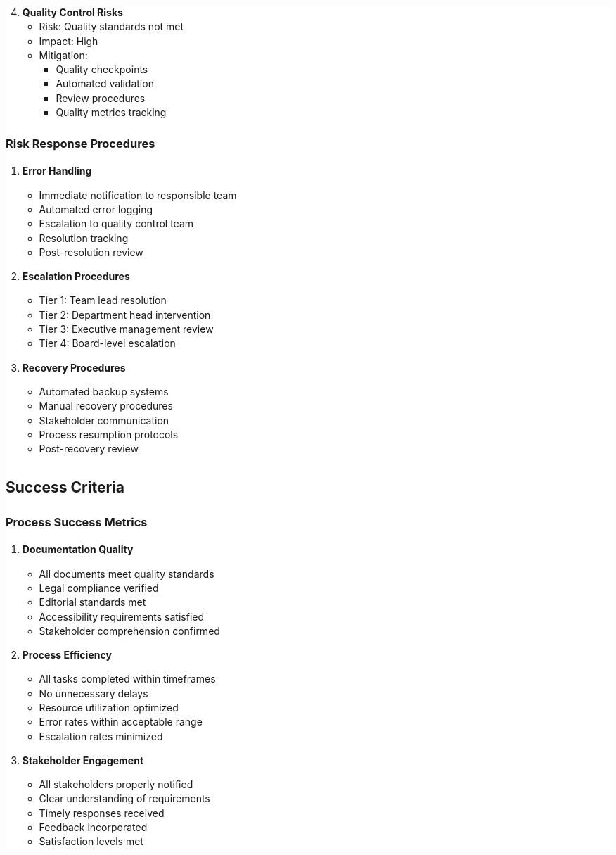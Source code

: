 4. **Quality Control Risks**
   - Risk: Quality standards not met
   - Impact: High
   - Mitigation:
     - Quality checkpoints
     - Automated validation
     - Review procedures
     - Quality metrics tracking

### Risk Response Procedures

1. **Error Handling**
   - Immediate notification to responsible team
   - Automated error logging
   - Escalation to quality control team
   - Resolution tracking
   - Post-resolution review

2. **Escalation Procedures**
   - Tier 1: Team lead resolution
   - Tier 2: Department head intervention
   - Tier 3: Executive management review
   - Tier 4: Board-level escalation

3. **Recovery Procedures**
   - Automated backup systems
   - Manual recovery procedures
   - Stakeholder communication
   - Process resumption protocols
   - Post-recovery review

## Success Criteria

### Process Success Metrics

1. **Documentation Quality**
   - All documents meet quality standards
   - Legal compliance verified
   - Editorial standards met
   - Accessibility requirements satisfied
   - Stakeholder comprehension confirmed

2. **Process Efficiency**
   - All tasks completed within timeframes
   - No unnecessary delays
   - Resource utilization optimized
   - Error rates within acceptable range
   - Escalation rates minimized

3. **Stakeholder Engagement**
   - All stakeholders properly notified
   - Clear understanding of requirements
   - Timely responses received
   - Feedback incorporated
   - Satisfaction levels met
